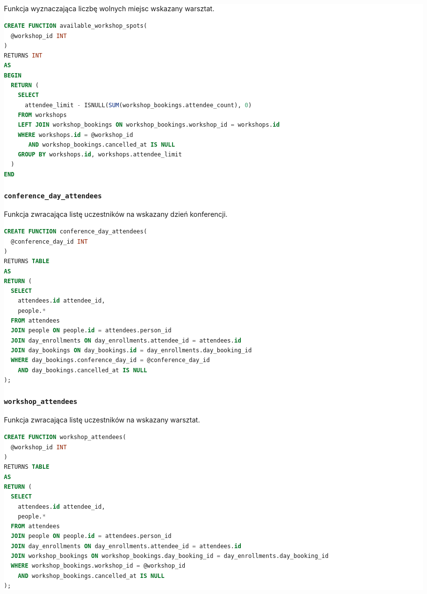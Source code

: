 Funkcja wyznaczająca liczbę wolnych miejsc wskazany warsztat.

```sql
CREATE FUNCTION available_workshop_spots(
  @workshop_id INT
)
RETURNS INT
AS
BEGIN
  RETURN (
    SELECT
      attendee_limit - ISNULL(SUM(workshop_bookings.attendee_count), 0)
    FROM workshops
    LEFT JOIN workshop_bookings ON workshop_bookings.workshop_id = workshops.id
    WHERE workshops.id = @workshop_id
       AND workshop_bookings.cancelled_at IS NULL
    GROUP BY workshops.id, workshops.attendee_limit
  )
END
```

### `conference_day_attendees`

Funkcja zwracająca listę uczestników na wskazany dzień konferencji.

```sql
CREATE FUNCTION conference_day_attendees(
  @conference_day_id INT
)
RETURNS TABLE
AS
RETURN (
  SELECT
    attendees.id attendee_id,
    people.*
  FROM attendees
  JOIN people ON people.id = attendees.person_id
  JOIN day_enrollments ON day_enrollments.attendee_id = attendees.id
  JOIN day_bookings ON day_bookings.id = day_enrollments.day_booking_id
  WHERE day_bookings.conference_day_id = @conference_day_id
    AND day_bookings.cancelled_at IS NULL
);
```

### `workshop_attendees`

Funkcja zwracająca listę uczestników na wskazany warsztat.

```sql
CREATE FUNCTION workshop_attendees(
  @workshop_id INT
)
RETURNS TABLE
AS
RETURN (
  SELECT
    attendees.id attendee_id,
    people.*
  FROM attendees
  JOIN people ON people.id = attendees.person_id
  JOIN day_enrollments ON day_enrollments.attendee_id = attendees.id
  JOIN workshop_bookings ON workshop_bookings.day_booking_id = day_enrollments.day_booking_id
  WHERE workshop_bookings.workshop_id = @workshop_id
    AND workshop_bookings.cancelled_at IS NULL
);
```
